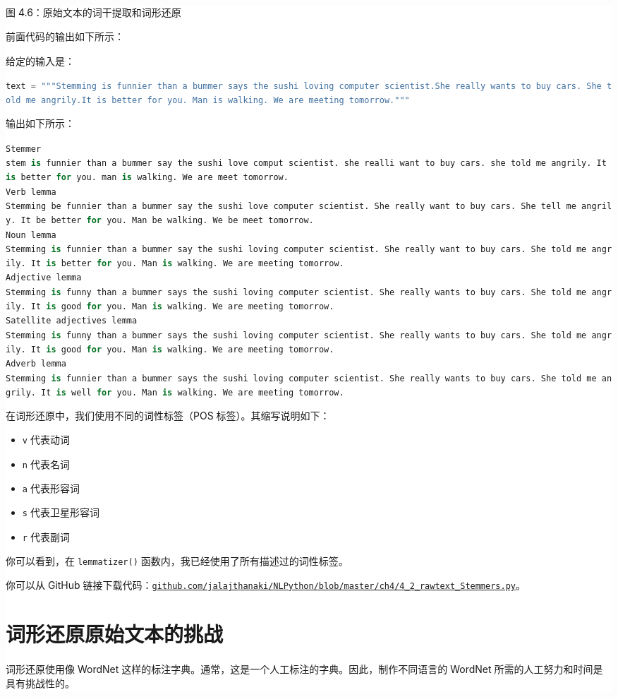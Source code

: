 图 4.6：原始文本的词干提取和词形还原

前面代码的输出如下所示：

给定的输入是：

```py
text = """Stemming is funnier than a bummer says the sushi loving computer scientist.She really wants to buy cars. She told me angrily.It is better for you. Man is walking. We are meeting tomorrow.""" 

```

输出如下所示：

```py
Stemmer 
stem is funnier than a bummer say the sushi love comput scientist. she realli want to buy cars. she told me angrily. It is better for you. man is walking. We are meet tomorrow. 
Verb lemma 
Stemming be funnier than a bummer say the sushi love computer scientist. She really want to buy cars. She tell me angrily. It be better for you. Man be walking. We be meet tomorrow. 
Noun lemma 
Stemming is funnier than a bummer say the sushi loving computer scientist. She really want to buy cars. She told me angrily. It is better for you. Man is walking. We are meeting tomorrow. 
Adjective lemma 
Stemming is funny than a bummer says the sushi loving computer scientist. She really wants to buy cars. She told me angrily. It is good for you. Man is walking. We are meeting tomorrow. 
Satellite adjectives lemma 
Stemming is funny than a bummer says the sushi loving computer scientist. She really wants to buy cars. She told me angrily. It is good for you. Man is walking. We are meeting tomorrow. 
Adverb lemma 
Stemming is funnier than a bummer says the sushi loving computer scientist. She really wants to buy cars. She told me angrily. It is well for you. Man is walking. We are meeting tomorrow. 

```

在词形还原中，我们使用不同的词性标签（POS 标签）。其缩写说明如下：

+   `v` 代表动词

+   `n` 代表名词

+   `a` 代表形容词

+   `s` 代表卫星形容词

+   `r` 代表副词

你可以看到，在 `lemmatizer()` 函数内，我已经使用了所有描述过的词性标签。

你可以从 GitHub 链接下载代码：[`github.com/jalajthanaki/NLPython/blob/master/ch4/4_2_rawtext_Stemmers.py`](https://github.com/jalajthanaki/NLPython/blob/master/ch4/4_2_rawtext_Stemmers.py)。

# 词形还原原始文本的挑战

词形还原使用像 WordNet 这样的标注字典。通常，这是一个人工标注的字典。因此，制作不同语言的 WordNet 所需的人工努力和时间是具有挑战性的。
